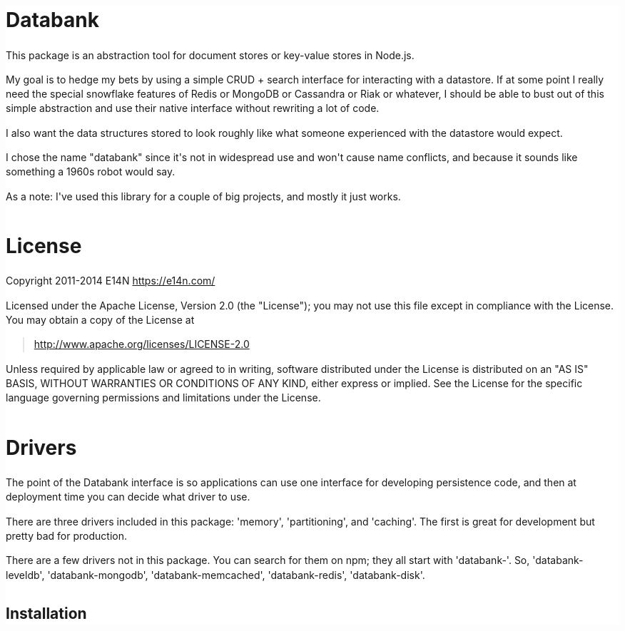 # Databank

This package is an abstraction tool for document stores or key-value
stores in Node.js.

My goal is to hedge my bets by using a simple CRUD + search interface
for interacting with a datastore. If at some point I really need the
special snowflake features of Redis or MongoDB or Cassandra or Riak or
whatever, I should be able to bust out of this simple abstraction and
use their native interface without rewriting a lot of code.

I also want the data structures stored to look roughly like what
someone experienced with the datastore would expect.

I chose the name "databank" since it's not in widespread use and won't
cause name conflicts, and because it sounds like something a 1960s
robot would say.

As a note: I've used this library for a couple of big projects, and
mostly it just works.

# License

Copyright 2011-2014 E14N https://e14n.com/

Licensed under the Apache License, Version 2.0 (the "License");
you may not use this file except in compliance with the License.
You may obtain a copy of the License at

> http://www.apache.org/licenses/LICENSE-2.0

Unless required by applicable law or agreed to in writing, software
distributed under the License is distributed on an "AS IS" BASIS,
WITHOUT WARRANTIES OR CONDITIONS OF ANY KIND, either express or implied.
See the License for the specific language governing permissions and
limitations under the License.

# Drivers

The point of the Databank interface is so applications can use one
interface for developing persistence code, and then at deployment time
you can decide what driver to use.

There are three drivers included in this package: 'memory',
'partitioning', and 'caching'. The first is great for development but
pretty bad for production.

There are a few drivers not in this package. You can search for them
on npm; they all start with 'databank-'. So, 'databank-leveldb',
'databank-mongodb', 'databank-memcached', 'databank-redis',
'databank-disk'.

## Installation
